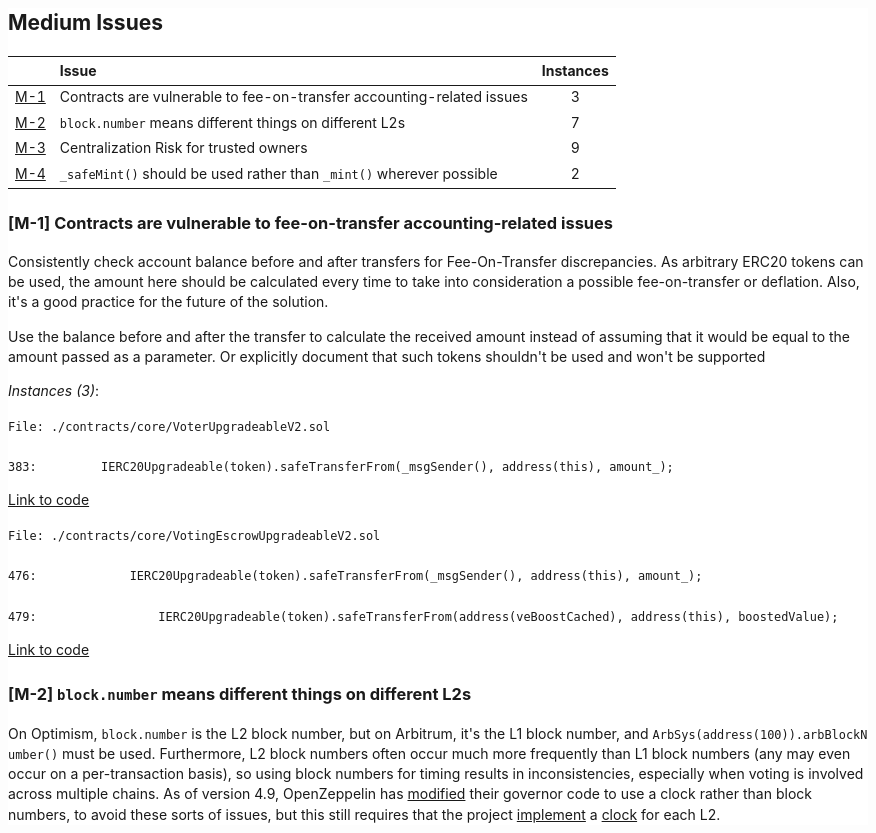

## Medium Issues


| |Issue|Instances|
|-|:-|:-:|
| [M-1](#M-1) | Contracts are vulnerable to fee-on-transfer accounting-related issues | 3 |
| [M-2](#M-2) | `block.number` means different things on different L2s | 7 |
| [M-3](#M-3) | Centralization Risk for trusted owners | 9 |
| [M-4](#M-4) | `_safeMint()` should be used rather than `_mint()` wherever possible | 2 |
### <a name="M-1"></a>[M-1] Contracts are vulnerable to fee-on-transfer accounting-related issues
Consistently check account balance before and after transfers for Fee-On-Transfer discrepancies. As arbitrary ERC20 tokens can be used, the amount here should be calculated every time to take into consideration a possible fee-on-transfer or deflation.
Also, it's a good practice for the future of the solution.

Use the balance before and after the transfer to calculate the received amount instead of assuming that it would be equal to the amount passed as a parameter. Or explicitly document that such tokens shouldn't be used and won't be supported

*Instances (3)*:
```solidity
File: ./contracts/core/VoterUpgradeableV2.sol

383:         IERC20Upgradeable(token).safeTransferFrom(_msgSender(), address(this), amount_);

```
[Link to code](https://github.com/code-423n4/2024-09-fenix-finance/tree/main/contracts/core/VoterUpgradeableV2.sol)

```solidity
File: ./contracts/core/VotingEscrowUpgradeableV2.sol

476:             IERC20Upgradeable(token).safeTransferFrom(_msgSender(), address(this), amount_);

479:                 IERC20Upgradeable(token).safeTransferFrom(address(veBoostCached), address(this), boostedValue);

```
[Link to code](https://github.com/code-423n4/2024-09-fenix-finance/tree/main/contracts/core/VotingEscrowUpgradeableV2.sol)

### <a name="M-2"></a>[M-2] `block.number` means different things on different L2s
On Optimism, `block.number` is the L2 block number, but on Arbitrum, it's the L1 block number, and `ArbSys(address(100)).arbBlockNumber()` must be used. Furthermore, L2 block numbers often occur much more frequently than L1 block numbers (any may even occur on a per-transaction basis), so using block numbers for timing results in inconsistencies, especially when voting is involved across multiple chains. As of version 4.9, OpenZeppelin has [modified](https://blog.openzeppelin.com/introducing-openzeppelin-contracts-v4.9#governor) their governor code to use a clock rather than block numbers, to avoid these sorts of issues, but this still requires that the project [implement](https://docs.openzeppelin.com/contracts/4.x/governance#token_2) a [clock](https://eips.ethereum.org/EIPS/eip-6372) for each L2.
